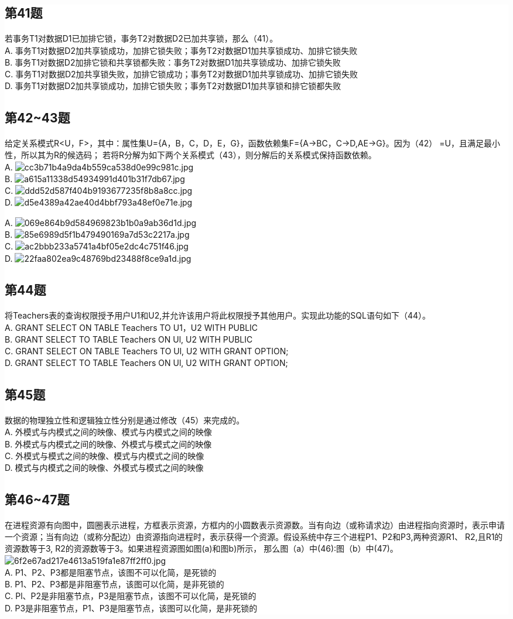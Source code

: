 
## 第41题 ##

若事务T1对数据D1已加排它锁，事务T2对数据D2已加共享锁，那么（41）。  
A. 事务T1对数据D2加共享锁成功，加排它锁失败；事务T2对数据D1加共享锁成功、加排它锁失败  
B. 事务T1对数据D2加排它锁和共享锁都失败：事务T2对数据D1加共享锁成功、加排它锁失败  
C. 事务T1对数据D2加共享锁失败，加排它锁成功；事务T2对数据D1加共享锁成功、加排它锁失败  
D. 事务T1对数据D2加共享锁成功，加排它锁失败；事务T2对数据D1加共享锁和排它锁都失败  


## 第42~43题 ##

给定关系模式R&lt;U，F&gt;，其中：属性集U=\{A，B，C，D，E，G\}，函数依赖集F=\{A→BC，C→D,AE→G\}。因为（42） =U，且满足最小性，所以其为R的候选码； 若将R分解为如下两个关系模式（43），则分解后的关系模式保持函数依赖。  
A. ![cc3b71b4a9da4b559ca538d0e99c981c.jpg][]  
B. ![a615a11338d54934991d401b31f7db67.jpg][]  
C. ![ddd52d587f404b9193677235f8b8a8cc.jpg][]  
D. ![d5e4389a42ae40d4bbf793a48ef0e71e.jpg][]  
  
A. ![069e864b9d584969823b1b0a9ab36d1d.jpg][]  
B. ![85e6989d5f1b479490169a7d53c2217a.jpg][]  
C. ![ac2bbb233a5741a4bf05e2dc4c751f46.jpg][]  
D. ![22faa802ea9c48769bd23488f8ce9a1d.jpg][]  


## 第44题 ##

将Teachers表的查询权限授予用户U1和U2,并允许该用户将此权限授予其他用户。实现此功能的SQL语句如下（44）。  
A. GRANT SELECT ON TABLE Teachers TO U1，U2 WITH PUBLIC  
B. GRANT SELECT TO TABLE Teachers ON Ul, U2 WITH PUBLIC  
C. GRANT SELECT ON TABLE Teachers TO Ul, U2 WITH GRANT OPTION;  
D. GRANT SELECT TO TABLE Teachers ON Ul, U2 WITH GRANT OPTION;  


## 第45题 ##

数据的物理独立性和逻辑独立性分别是通过修改（45）来完成的。  
A. 外模式与内模式之间的映像、模式与内模式之间的映像  
B. 外模式与内模式之间的映像、外模式与模式之间的映像  
C. 外模式与模式之间的映像、模式与内模式之间的映像  
D. 模式与内模式之间的映像、外模式与模式之间的映像  


## 第46~47题 ##

在进程资源有向图中，圆圈表示进程，方框表示资源，方框内的小圆数表示资源数。当有向边（或称请求边）由进程指向资源时，表示申请一个资源；当有向边（或称分配边）由资源指向进程时，表示获得一个资源。假设系统中存三个进程P1、P2和P3,两种资源R1、 R2,且R1的资源数等于3, R2的资源数等于3。如果进程资源图如图(a)和图b)所示， 那么图（a）中(46):图（b）中(47)。  
![6f2e67ad217e4613a519fa1e87ff2ff0.jpg][]  
A. P1、P2、P3都是阻塞节点，该图不可以化简，是死锁的  
B. P1、P2、P3都是非阻塞节点，该图可以化简，是非死锁的  
C. Pl、P2是非阻塞节点，P3是阻塞节点，该图不可以化简，是死锁的  
D. P3是非阻塞节点，P1、P3是阻塞节点，该图可以化简，是非死锁的  
  

[cc3b71b4a9da4b559ca538d0e99c981c.jpg]: https://www.xkxxkx.cn/file/exam/software/系统分析师/综合知识/第42题/cc3b71b4a9da4b559ca538d0e99c981c.jpg
[a615a11338d54934991d401b31f7db67.jpg]: https://www.xkxxkx.cn/file/exam/software/系统分析师/综合知识/第42题/a615a11338d54934991d401b31f7db67.jpg
[ddd52d587f404b9193677235f8b8a8cc.jpg]: https://www.xkxxkx.cn/file/exam/software/系统分析师/综合知识/第42题/ddd52d587f404b9193677235f8b8a8cc.jpg
[d5e4389a42ae40d4bbf793a48ef0e71e.jpg]: https://www.xkxxkx.cn/file/exam/software/系统分析师/综合知识/第42题/d5e4389a42ae40d4bbf793a48ef0e71e.jpg
[069e864b9d584969823b1b0a9ab36d1d.jpg]: https://www.xkxxkx.cn/file/exam/software/系统分析师/综合知识/第43题/069e864b9d584969823b1b0a9ab36d1d.jpg
[85e6989d5f1b479490169a7d53c2217a.jpg]: https://www.xkxxkx.cn/file/exam/software/系统分析师/综合知识/第43题/85e6989d5f1b479490169a7d53c2217a.jpg
[ac2bbb233a5741a4bf05e2dc4c751f46.jpg]: https://www.xkxxkx.cn/file/exam/software/系统分析师/综合知识/第43题/ac2bbb233a5741a4bf05e2dc4c751f46.jpg
[22faa802ea9c48769bd23488f8ce9a1d.jpg]: https://www.xkxxkx.cn/file/exam/software/系统分析师/综合知识/第43题/22faa802ea9c48769bd23488f8ce9a1d.jpg
[6f2e67ad217e4613a519fa1e87ff2ff0.jpg]: https://www.xkxxkx.cn/file/exam/software/系统分析师/综合知识/第46题/6f2e67ad217e4613a519fa1e87ff2ff0.jpg
[9ce904fd291c46499868a823fd8c7bd3.jpg]: https://www.xkxxkx.cn/file/exam/software/系统分析师/综合知识/第49题/9ce904fd291c46499868a823fd8c7bd3.jpg
[28dbc2f7f3b94abb82611acdb0c2e1ef.jpg]: https://www.xkxxkx.cn/file/exam/software/系统分析师/综合知识/第49题/28dbc2f7f3b94abb82611acdb0c2e1ef.jpg
[d912550aaab0466385381dfa62fb3211.jpg]: https://www.xkxxkx.cn/file/exam/software/系统分析师/综合知识/第53题/d912550aaab0466385381dfa62fb3211.jpg
[959eeee2055043aba78d7bfd0e8ed176.jpg]: https://www.xkxxkx.cn/file/exam/software/系统分析师/综合知识/第55题/959eeee2055043aba78d7bfd0e8ed176.jpg
[c4d3f96dbe9a4a11a2043de39fdeafc3.jpg]: https://www.xkxxkx.cn/file/exam/software/系统分析师/综合知识/第56题/c4d3f96dbe9a4a11a2043de39fdeafc3.jpg
[d2ae4d56721b42bd9f8cc209edcc37ea.jpg]: https://www.xkxxkx.cn/file/exam/software/系统分析师/综合知识/第57题/d2ae4d56721b42bd9f8cc209edcc37ea.jpg
